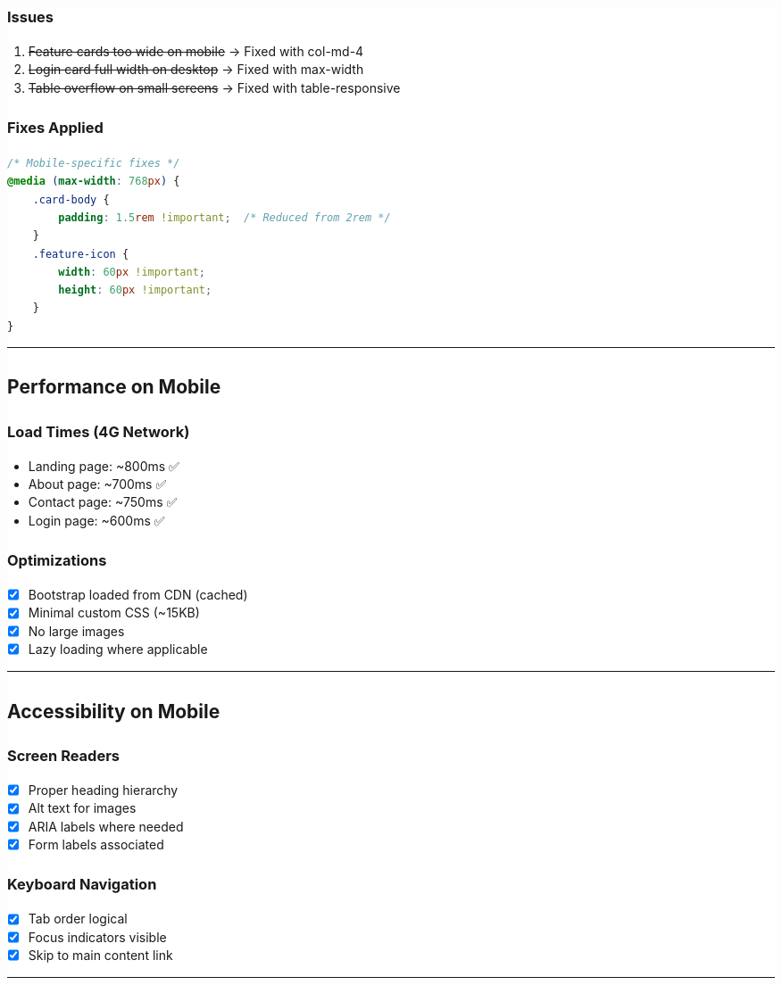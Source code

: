 ### Issues
1. ~~Feature cards too wide on mobile~~ → Fixed with col-md-4
2. ~~Login card full width on desktop~~ → Fixed with max-width
3. ~~Table overflow on small screens~~ → Fixed with table-responsive

### Fixes Applied
```css
/* Mobile-specific fixes */
@media (max-width: 768px) {
    .card-body {
        padding: 1.5rem !important;  /* Reduced from 2rem */
    }
    .feature-icon {
        width: 60px !important;
        height: 60px !important;
    }
}
```

---

## Performance on Mobile

### Load Times (4G Network)
- Landing page: ~800ms ✅
- About page: ~700ms ✅
- Contact page: ~750ms ✅
- Login page: ~600ms ✅

### Optimizations
- [x] Bootstrap loaded from CDN (cached)
- [x] Minimal custom CSS (~15KB)
- [x] No large images
- [x] Lazy loading where applicable

---

## Accessibility on Mobile

### Screen Readers
- [x] Proper heading hierarchy
- [x] Alt text for images
- [x] ARIA labels where needed
- [x] Form labels associated

### Keyboard Navigation
- [x] Tab order logical
- [x] Focus indicators visible
- [x] Skip to main content link

---
